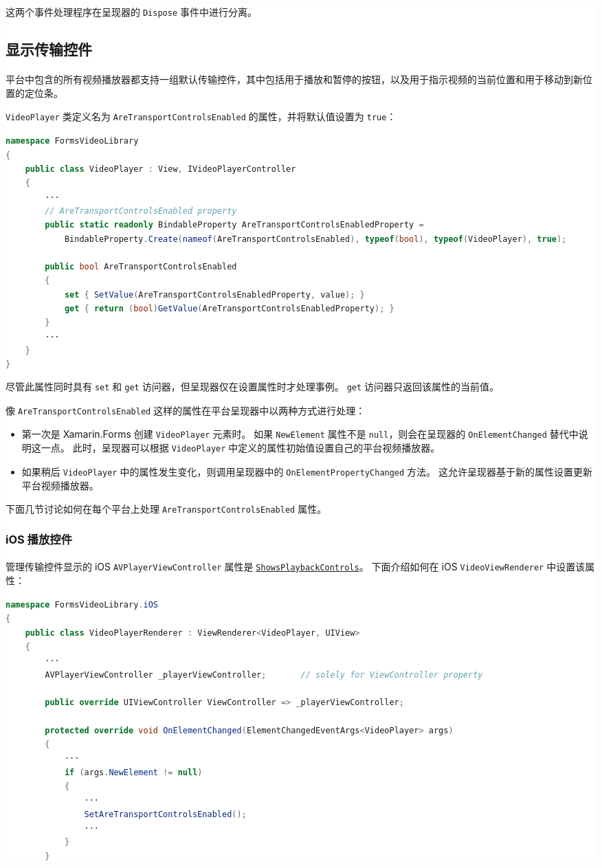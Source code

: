 这两个事件处理程序在呈现器的 `Dispose` 事件中进行分离。

## <a name="showing-the-transport-controls"></a>显示传输控件

平台中包含的所有视频播放器都支持一组默认传输控件，其中包括用于播放和暂停的按钮，以及用于指示视频的当前位置和用于移动到新位置的定位条。

`VideoPlayer` 类定义名为 `AreTransportControlsEnabled` 的属性，并将默认值设置为 `true`：


```csharp
namespace FormsVideoLibrary
{
    public class VideoPlayer : View, IVideoPlayerController
    {
        ···
        // AreTransportControlsEnabled property
        public static readonly BindableProperty AreTransportControlsEnabledProperty =
            BindableProperty.Create(nameof(AreTransportControlsEnabled), typeof(bool), typeof(VideoPlayer), true);

        public bool AreTransportControlsEnabled
        {
            set { SetValue(AreTransportControlsEnabledProperty, value); }
            get { return (bool)GetValue(AreTransportControlsEnabledProperty); }
        }
        ···
    }
}
```

尽管此属性同时具有 `set` 和 `get` 访问器，但呈现器仅在设置属性时才处理事例。 `get` 访问器只返回该属性的当前值。

像 `AreTransportControlsEnabled` 这样的属性在平台呈现器中以两种方式进行处理：

- 第一次是 Xamarin.Forms 创建 `VideoPlayer` 元素时。 如果 `NewElement` 属性不是 `null`，则会在呈现器的 `OnElementChanged` 替代中说明这一点。 此时，呈现器可以根据 `VideoPlayer` 中定义的属性初始值设置自己的平台视频播放器。

- 如果稍后 `VideoPlayer` 中的属性发生变化，则调用呈现器中的 `OnElementPropertyChanged` 方法。 这允许呈现器基于新的属性设置更新平台视频播放器。

下面几节讨论如何在每个平台上处理 `AreTransportControlsEnabled` 属性。

### <a name="ios-playback-controls"></a>iOS 播放控件

管理传输控件显示的 iOS `AVPlayerViewController` 属性是 [`ShowsPlaybackControls`](https://developer.xamarin.com/api/property/AVKit.AVPlayerViewController.ShowsPlaybackControls/)。 下面介绍如何在 iOS `VideoViewRenderer` 中设置该属性：

```csharp
namespace FormsVideoLibrary.iOS
{
    public class VideoPlayerRenderer : ViewRenderer<VideoPlayer, UIView>
    {
        ···
        AVPlayerViewController _playerViewController;       // solely for ViewController property

        public override UIViewController ViewController => _playerViewController;

        protected override void OnElementChanged(ElementChangedEventArgs<VideoPlayer> args)
        {
            ···
            if (args.NewElement != null)
            {
                ···
                SetAreTransportControlsEnabled();
                ···
            }
        }

```